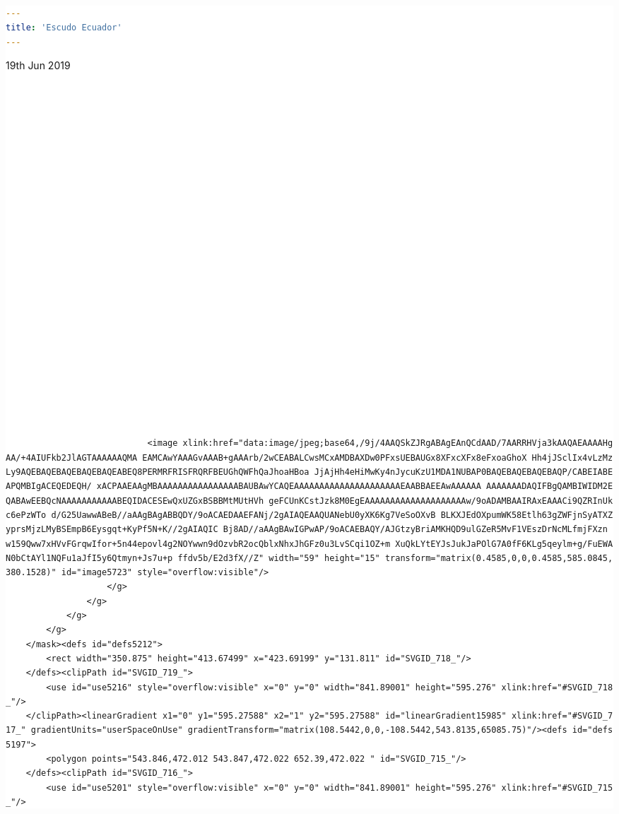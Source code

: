```yaml
---
title: 'Escudo Ecuador'
---
```


<p><time class="dt-published" datetime="2019-06-19T23:23:13-08:00">
<i class="fa fa-calendar"></i> 19th Jun 2019
</time></p>

  <html>
    <body>
        <svg xmlns:svg="http://www.w3.org/2000/svg" xmlns="http://www.w3.org/2000/svg" xmlns:xlink="http://www.w3.org/1999/xlink" version="1.1" width="400" height="480" id="Layer_1" xml:space="preserve"><defs id="defs7285"><defs id="defs241"><rect width="350.875" height="413.67499" x="423.69199" y="131.811" id="SVGID_9_"/></defs><clipPath id="SVGID_10_">
            <use id="use245" style="overflow:visible" x="0" y="0" width="841.89001" height="595.276" xlink:href="#SVGID_9_"/>
        </clipPath><defs id="defs5701">
            <filter filterUnits="userSpaceOnUse" x="586.38898" y="381.15399" width="24.745001" height="4.6100001" color-interpolation-filters="sRGB" id="Adobe_OpacityMaskFilter">
                <feFlood id="feFlood5704" result="back"/>
                <feBlend in2="back" mode="normal" in="SourceGraphic" id="feBlend5706"/>
            </filter>
        </defs><mask id="SVGID_729_">
            <g id="g5709" style="filter:url(#Adobe_OpacityMaskFilter)">
                <g id="g5711">
                    <g id="g5713">
                        <defs id="defs5715">
                            <rect width="27.049999" height="6.8769999" x="585.08398" y="380.15302" id="SVGID_730_"/>
                        </defs>
                        <clipPath id="SVGID_731_">
                            <use id="use5719" style="overflow:visible" x="0" y="0" width="841.89001" height="595.276" xlink:href="#SVGID_730_"/>
                        </clipPath>
                        <g transform="translate(-2.052614e-5,9.599935e-7)" clip-path="url(#SVGID_731_)" id="g5721">

                                <image xlink:href="data:image/jpeg;base64,/9j/4AAQSkZJRgABAgEAnQCdAAD/7AARRHVja3kAAQAEAAAAHgAA/+4AIUFkb2JlAGTAAAAAAQMA EAMCAwYAAAGvAAAB+gAAArb/2wCEABALCwsMCxAMDBAXDw0PFxsUEBAUGx8XFxcXFx8eFxoaGhoX Hh4jJSclIx4vLzMzLy9AQEBAQEBAQEBAQEBAQEABEQ8PERMRFRISFRQRFBEUGhQWFhQaJhoaHBoa JjAjHh4eHiMwKy4nJycuKzU1MDA1NUBAP0BAQEBAQEBAQEBAQP/CABEIABEAPQMBIgACEQEDEQH/ xACPAAEAAgMBAAAAAAAAAAAAAAAABAUBAwYCAQEAAAAAAAAAAAAAAAAAAAAAEAABBAEEAwAAAAAA AAAAAAADAQIFBgQAMBIWIDM2EQABAwEEBQcNAAAAAAAAAAABEQIDACESEwQxUZGxBSBBMtMUtHVh geFCUnKCstJzk8M0EgEAAAAAAAAAAAAAAAAAAAAw/9oADAMBAAIRAxEAAACi9QZRInUkc6ePzWTo d/G25UawwABeB//aAAgBAgABBQDY/9oACAEDAAEFANj/2gAIAQEAAQUANebU0yXK6Kg7VeSoOXvB BLKXJEdOXpumWK58Etlh63gZWFjnSyATXZyprsMjzLMyBSEmpB6Eysgqt+KyPf5N+K//2gAIAQIC Bj8AD//aAAgBAwIGPwAP/9oACAEBAQY/AJGtzyBriAMKHQD9ulGZeR5MvF1VEszDrNcMLfmjFXzn w159Qww7xHVvFGrqwIfor+5n44epovl4g2NOYwwn9dOzvbR2ocQblxNhxJhGFz0u3LvSCqi1OZ+m XuQkLYtEYJsJukJaPOlG7A0fF6KLg5qeylm+g/FuEWAN0bCtAYl1NQFu1aJfI5y6Qtmyn+Js7u+p ffdv5b/E2d3fX//Z" width="59" height="15" transform="matrix(0.4585,0,0,0.4585,585.0845,380.1528)" id="image5723" style="overflow:visible"/>
                        </g>
                    </g>
                </g>
            </g>
        </mask><defs id="defs5212">
            <rect width="350.875" height="413.67499" x="423.69199" y="131.811" id="SVGID_718_"/>
        </defs><clipPath id="SVGID_719_">
            <use id="use5216" style="overflow:visible" x="0" y="0" width="841.89001" height="595.276" xlink:href="#SVGID_718_"/>
        </clipPath><linearGradient x1="0" y1="595.27588" x2="1" y2="595.27588" id="linearGradient15985" xlink:href="#SVGID_717_" gradientUnits="userSpaceOnUse" gradientTransform="matrix(108.5442,0,0,-108.5442,543.8135,65085.75)"/><defs id="defs5197">
            <polygon points="543.846,472.012 543.847,472.022 652.39,472.022 " id="SVGID_715_"/>
        </defs><clipPath id="SVGID_716_">
            <use id="use5201" style="overflow:visible" x="0" y="0" width="841.89001" height="595.276" xlink:href="#SVGID_715_"/>